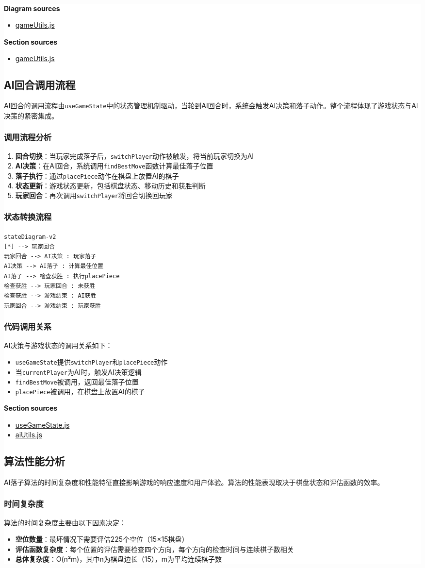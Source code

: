 **Diagram sources**
- [gameUtils.js](file://src/utils/gameUtils.js#L42-L85)

**Section sources**
- [gameUtils.js](file://src/utils/gameUtils.js#L42-L85)

## AI回合调用流程

AI回合的调用流程由`useGameState`中的状态管理机制驱动，当轮到AI回合时，系统会触发AI决策和落子动作。整个流程体现了游戏状态与AI决策的紧密集成。

### 调用流程分析

1. **回合切换**：当玩家完成落子后，`switchPlayer`动作被触发，将当前玩家切换为AI
2. **AI决策**：在AI回合，系统调用`findBestMove`函数计算最佳落子位置
3. **落子执行**：通过`placePiece`动作在棋盘上放置AI的棋子
4. **状态更新**：游戏状态更新，包括棋盘状态、移动历史和获胜判断
5. **玩家回合**：再次调用`switchPlayer`将回合切换回玩家

### 状态转换流程

```mermaid
stateDiagram-v2
[*] --> 玩家回合
玩家回合 --> AI决策 : 玩家落子
AI决策 --> AI落子 : 计算最佳位置
AI落子 --> 检查获胜 : 执行placePiece
检查获胜 --> 玩家回合 : 未获胜
检查获胜 --> 游戏结束 : AI获胜
玩家回合 --> 游戏结束 : 玩家获胜
```

### 代码调用关系

AI决策与游戏状态的调用关系如下：
- `useGameState`提供`switchPlayer`和`placePiece`动作
- 当`currentPlayer`为AI时，触发AI决策逻辑
- `findBestMove`被调用，返回最佳落子位置
- `placePiece`被调用，在棋盘上放置AI的棋子

**Section sources**
- [useGameState.js](file://src/hooks/useGameState.js#L493-L541)
- [aiUtils.js](file://src/utils/aiUtils.js#L17-L63)

## 算法性能分析

AI落子算法的时间复杂度和性能特征直接影响游戏的响应速度和用户体验。算法的性能表现取决于棋盘状态和评估函数的效率。

### 时间复杂度

算法的时间复杂度主要由以下因素决定：
- **空位数量**：最坏情况下需要评估225个空位（15×15棋盘）
- **评估函数复杂度**：每个位置的评估需要检查四个方向，每个方向的检查时间与连续棋子数相关
- **总体复杂度**：O(n²m)，其中n为棋盘边长（15），m为平均连续棋子数
